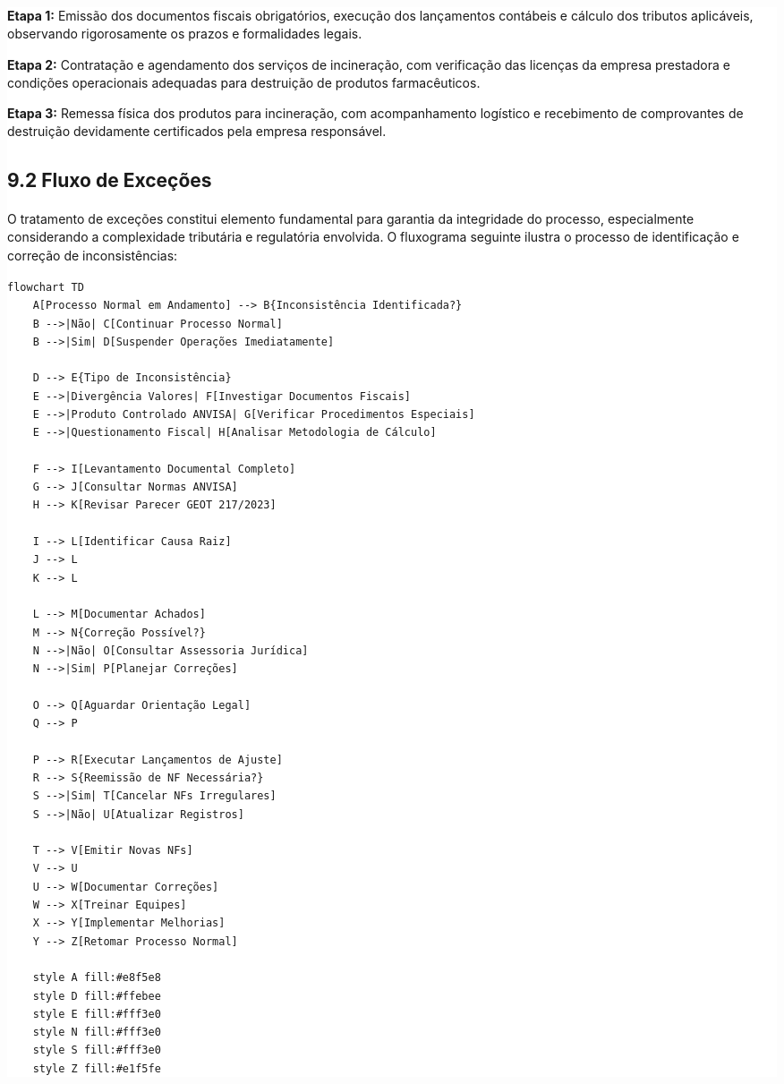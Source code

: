 **Etapa 1:** Emissão dos documentos fiscais obrigatórios, execução dos lançamentos contábeis e cálculo dos tributos aplicáveis, observando rigorosamente os prazos e formalidades legais.

**Etapa 2:** Contratação e agendamento dos serviços de incineração, com verificação das licenças da empresa prestadora e condições operacionais adequadas para destruição de produtos farmacêuticos.

**Etapa 3:** Remessa física dos produtos para incineração, com acompanhamento logístico e recebimento de comprovantes de destruição devidamente certificados pela empresa responsável.

## 9.2 Fluxo de Exceções

O tratamento de exceções constitui elemento fundamental para garantia da integridade do processo, especialmente considerando a complexidade tributária e regulatória envolvida. O fluxograma seguinte ilustra o processo de identificação e correção de inconsistências:

```mermaid
flowchart TD
    A[Processo Normal em Andamento] --> B{Inconsistência Identificada?}
    B -->|Não| C[Continuar Processo Normal]
    B -->|Sim| D[Suspender Operações Imediatamente]

    D --> E{Tipo de Inconsistência}
    E -->|Divergência Valores| F[Investigar Documentos Fiscais]
    E -->|Produto Controlado ANVISA| G[Verificar Procedimentos Especiais]
    E -->|Questionamento Fiscal| H[Analisar Metodologia de Cálculo]

    F --> I[Levantamento Documental Completo]
    G --> J[Consultar Normas ANVISA]
    H --> K[Revisar Parecer GEOT 217/2023]

    I --> L[Identificar Causa Raiz]
    J --> L
    K --> L

    L --> M[Documentar Achados]
    M --> N{Correção Possível?}
    N -->|Não| O[Consultar Assessoria Jurídica]
    N -->|Sim| P[Planejar Correções]

    O --> Q[Aguardar Orientação Legal]
    Q --> P

    P --> R[Executar Lançamentos de Ajuste]
    R --> S{Reemissão de NF Necessária?}
    S -->|Sim| T[Cancelar NFs Irregulares]
    S -->|Não| U[Atualizar Registros]

    T --> V[Emitir Novas NFs]
    V --> U
    U --> W[Documentar Correções]
    W --> X[Treinar Equipes]
    X --> Y[Implementar Melhorias]
    Y --> Z[Retomar Processo Normal]

    style A fill:#e8f5e8
    style D fill:#ffebee
    style E fill:#fff3e0
    style N fill:#fff3e0
    style S fill:#fff3e0
    style Z fill:#e1f5fe
```
